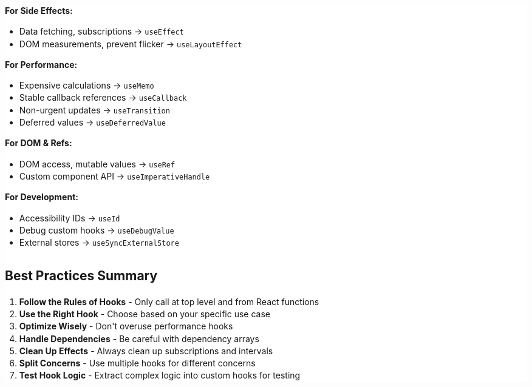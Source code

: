 **For Side Effects:**
- Data fetching, subscriptions → `useEffect`
- DOM measurements, prevent flicker → `useLayoutEffect`

**For Performance:**
- Expensive calculations → `useMemo`
- Stable callback references → `useCallback`
- Non-urgent updates → `useTransition`
- Deferred values → `useDeferredValue`

**For DOM & Refs:**
- DOM access, mutable values → `useRef`
- Custom component API → `useImperativeHandle`

**For Development:**
- Accessibility IDs → `useId`
- Debug custom hooks → `useDebugValue`
- External stores → `useSyncExternalStore`

## Best Practices Summary

1. **Follow the Rules of Hooks** - Only call at top level and from React functions
2. **Use the Right Hook** - Choose based on your specific use case
3. **Optimize Wisely** - Don't overuse performance hooks
4. **Handle Dependencies** - Be careful with dependency arrays
5. **Clean Up Effects** - Always clean up subscriptions and intervals
6. **Split Concerns** - Use multiple hooks for different concerns
7. **Test Hook Logic** - Extract complex logic into custom hooks for testing
